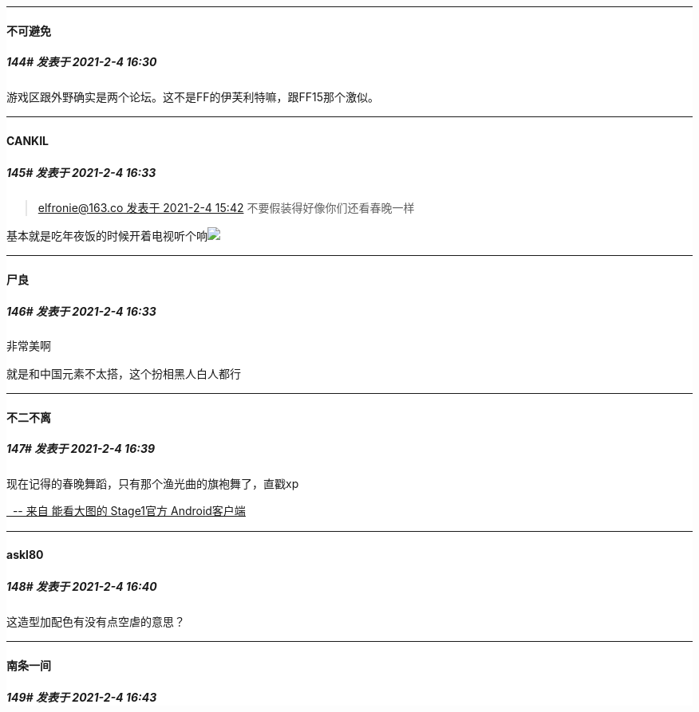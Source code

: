 
-----

####  不可避免  
##### 144#       发表于 2021-2-4 16:30


游戏区跟外野确实是两个论坛。这不是FF的伊芙利特嘛，跟FF15那个激似。


-----

####  CANKIL  
##### 145#       发表于 2021-2-4 16:33


<blockquote><a href="httphttps://bbs.saraba1st.com/2b/forum.php?mod=redirect&amp;goto=findpost&amp;pid=50238024&amp;ptid=1986220" target="_blank">elfronie@163.co 发表于 2021-2-4 15:42</a>
不要假装得好像你们还看春晚一样</blockquote>
基本就是吃年夜饭的时候开着电视听个响<img src="https://static.saraba1st.com/image/smiley/face2017/034.png" referrerpolicy="no-referrer">


-----

####  尸良  
##### 146#       发表于 2021-2-4 16:33


非常美啊


就是和中国元素不太搭，这个扮相黑人白人都行


-----

####  不二不离  
##### 147#       发表于 2021-2-4 16:39


现在记得的春晚舞蹈，只有那个渔光曲的旗袍舞了，直戳xp

[  -- 来自 能看大图的 Stage1官方 Android客户端](https://www.coolapk.com/apk/140634)


-----

####  askl80  
##### 148#       发表于 2021-2-4 16:40


这造型加配色有没有点空虐的意思？


-----

####  南条一间  
##### 149#       发表于 2021-2-4 16:43
